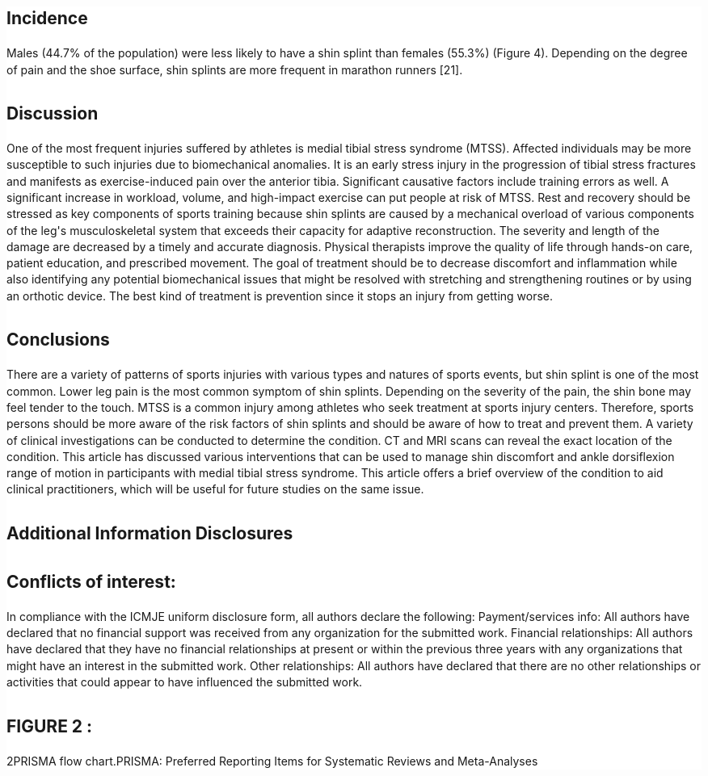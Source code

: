 
## Incidence

Males (44.7% of the population) were less likely to have a shin splint than females (55.3%) (Figure 4). Depending on the degree of pain and the shoe surface, shin splints are more frequent in marathon runners [21]. 


## Discussion

One of the most frequent injuries suffered by athletes is medial tibial stress syndrome (MTSS). Affected individuals may be more susceptible to such injuries due to biomechanical anomalies. It is an early stress injury in the progression of tibial stress fractures and manifests as exercise-induced pain over the anterior tibia. Significant causative factors include training errors as well. A significant increase in workload, volume, and high-impact exercise can put people at risk of MTSS. Rest and recovery should be stressed as key components of sports training because shin splints are caused by a mechanical overload of various components of the leg's musculoskeletal system that exceeds their capacity for adaptive reconstruction. The severity and length of the damage are decreased by a timely and accurate diagnosis. Physical therapists improve the quality of life through hands-on care, patient education, and prescribed movement. The goal of treatment should be to decrease discomfort and inflammation while also identifying any potential biomechanical issues that might be resolved with stretching and strengthening routines or by using an orthotic device. The best kind of treatment is prevention since it stops an injury from getting worse.


## Conclusions

There are a variety of patterns of sports injuries with various types and natures of sports events, but shin splint is one of the most common. Lower leg pain is the most common symptom of shin splints. Depending on the severity of the pain, the shin bone may feel tender to the touch. MTSS is a common injury among athletes who seek treatment at sports injury centers. Therefore, sports persons should be more aware of the risk factors of shin splints and should be aware of how to treat and prevent them. A variety of clinical investigations can be conducted to determine the condition. CT and MRI scans can reveal the exact location of the condition. This article has discussed various interventions that can be used to manage shin discomfort and ankle dorsiflexion range of motion in participants with medial tibial stress syndrome. This article offers a brief overview of the condition to aid clinical practitioners, which will be useful for future studies on the same issue.


## Additional Information Disclosures


## Conflicts of interest:

In compliance with the ICMJE uniform disclosure form, all authors declare the following: Payment/services info: All authors have declared that no financial support was received from any organization for the submitted work. Financial relationships: All authors have declared that they have no financial relationships at present or within the previous three years with any organizations that might have an interest in the submitted work. Other relationships: All authors have declared that there are no other relationships or activities that could appear to have influenced the submitted work.

## FIGURE 2 :
2PRISMA flow chart.PRISMA: Preferred Reporting Items for Systematic Reviews and Meta-Analyses
